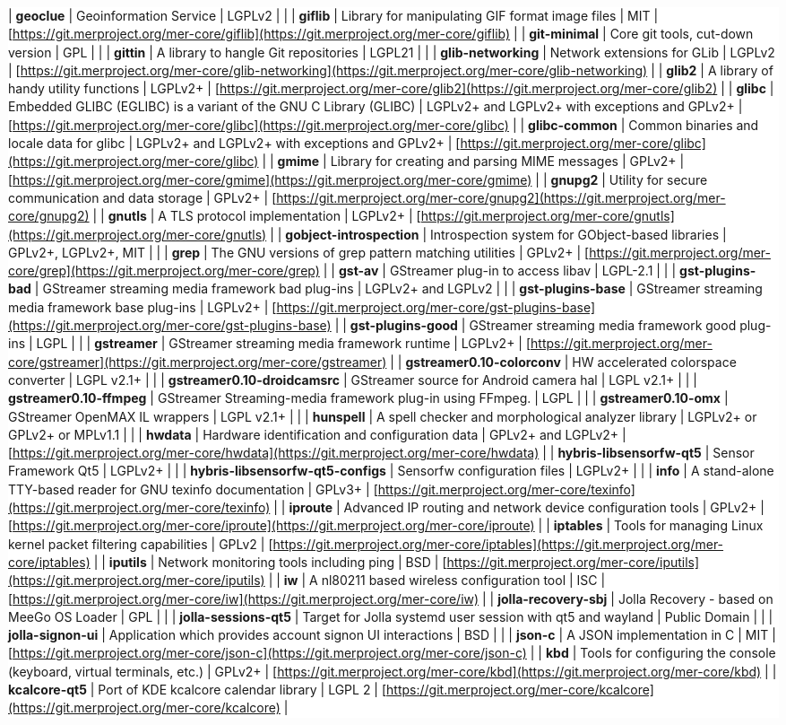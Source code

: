 | **geoclue** | Geoinformation Service | LGPLv2 |     |
| **giflib** | Library for manipulating GIF format image files | MIT | [https://git.merproject.org/mer-core/giflib](https://git.merproject.org/mer-core/giflib) |
| **git-minimal** | Core git tools, cut-down version | GPL |     |
| **gittin** | A library to hangle Git repositories | LGPL21 |     |
| **glib-networking** | Network extensions for GLib | LGPLv2 | [https://git.merproject.org/mer-core/glib-networking](https://git.merproject.org/mer-core/glib-networking) |
| **glib2** | A library of handy utility functions | LGPLv2+ | [https://git.merproject.org/mer-core/glib2](https://git.merproject.org/mer-core/glib2) |
| **glibc** | Embedded GLIBC (EGLIBC) is a variant of the GNU C Library (GLIBC) | LGPLv2+ and LGPLv2+ with exceptions and GPLv2+ | [https://git.merproject.org/mer-core/glibc](https://git.merproject.org/mer-core/glibc) |
| **glibc-common** | Common binaries and locale data for glibc | LGPLv2+ and LGPLv2+ with exceptions and GPLv2+ | [https://git.merproject.org/mer-core/glibc](https://git.merproject.org/mer-core/glibc) |
| **gmime** | Library for creating and parsing MIME messages | GPLv2+ | [https://git.merproject.org/mer-core/gmime](https://git.merproject.org/mer-core/gmime) |
| **gnupg2** | Utility for secure communication and data storage | GPLv2+ | [https://git.merproject.org/mer-core/gnupg2](https://git.merproject.org/mer-core/gnupg2) |
| **gnutls** | A TLS protocol implementation | LGPLv2+ | [https://git.merproject.org/mer-core/gnutls](https://git.merproject.org/mer-core/gnutls) |
| **gobject-introspection** | Introspection system for GObject-based libraries | GPLv2+, LGPLv2+, MIT |     |
| **grep** | The GNU versions of grep pattern matching utilities | GPLv2+ | [https://git.merproject.org/mer-core/grep](https://git.merproject.org/mer-core/grep) |
| **gst-av** | GStreamer plug-in to access libav | LGPL-2.1 |     |
| **gst-plugins-bad** | GStreamer streaming media framework bad plug-ins | LGPLv2+ and LGPLv2 |     |
| **gst-plugins-base** | GStreamer streaming media framework base plug-ins | LGPLv2+ | [https://git.merproject.org/mer-core/gst-plugins-base](https://git.merproject.org/mer-core/gst-plugins-base) |
| **gst-plugins-good** | GStreamer streaming media framework good plug-ins | LGPL |     |
| **gstreamer** | GStreamer streaming media framework runtime | LGPLv2+ | [https://git.merproject.org/mer-core/gstreamer](https://git.merproject.org/mer-core/gstreamer) |
| **gstreamer0.10-colorconv** | HW accelerated colorspace converter | LGPL v2.1+ |     |
| **gstreamer0.10-droidcamsrc** | GStreamer source for Android camera hal | LGPL v2.1+ |     |
| **gstreamer0.10-ffmpeg** | GStreamer Streaming-media framework plug-in using FFmpeg. | LGPL |     |
| **gstreamer0.10-omx** | GStreamer OpenMAX IL wrappers | LGPL v2.1+ |     |
| **hunspell** | A spell checker and morphological analyzer library | LGPLv2+ or GPLv2+ or MPLv1.1 |     |
| **hwdata** | Hardware identification and configuration data | GPLv2+ and LGPLv2+ | [https://git.merproject.org/mer-core/hwdata](https://git.merproject.org/mer-core/hwdata) |
| **hybris-libsensorfw-qt5** | Sensor Framework Qt5 | LGPLv2+ |     |
| **hybris-libsensorfw-qt5-configs** | Sensorfw configuration files | LGPLv2+ |     |
| **info** | A stand-alone TTY-based reader for GNU texinfo documentation | GPLv3+ | [https://git.merproject.org/mer-core/texinfo](https://git.merproject.org/mer-core/texinfo) |
| **iproute** | Advanced IP routing and network device configuration tools | GPLv2+ | [https://git.merproject.org/mer-core/iproute](https://git.merproject.org/mer-core/iproute) |
| **iptables** | Tools for managing Linux kernel packet filtering capabilities | GPLv2 | [https://git.merproject.org/mer-core/iptables](https://git.merproject.org/mer-core/iptables) |
| **iputils** | Network monitoring tools including ping | BSD | [https://git.merproject.org/mer-core/iputils](https://git.merproject.org/mer-core/iputils) |
| **iw** | A nl80211 based wireless configuration tool | ISC | [https://git.merproject.org/mer-core/iw](https://git.merproject.org/mer-core/iw) |
| **jolla-recovery-sbj** | Jolla Recovery - based on MeeGo OS Loader | GPL |     |
| **jolla-sessions-qt5** | Target for Jolla systemd user session with qt5 and wayland | Public Domain |     |
| **jolla-signon-ui** | Application which provides account signon UI interactions | BSD |     |
| **json-c** | A JSON implementation in C | MIT | [https://git.merproject.org/mer-core/json-c](https://git.merproject.org/mer-core/json-c) |
| **kbd** | Tools for configuring the console (keyboard, virtual terminals, etc.) | GPLv2+ | [https://git.merproject.org/mer-core/kbd](https://git.merproject.org/mer-core/kbd) |
| **kcalcore-qt5** | Port of KDE kcalcore calendar library | LGPL 2 | [https://git.merproject.org/mer-core/kcalcore](https://git.merproject.org/mer-core/kcalcore) |